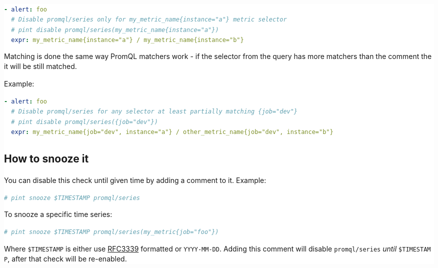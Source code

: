 ```yaml
- alert: foo
  # Disable promql/series only for my_metric_name{instance="a"} metric selector
  # pint disable promql/series(my_metric_name{instance="a"})
  expr: my_metric_name{instance="a"} / my_metric_name{instance="b"}
```

Matching is done the same way PromQL matchers work - if the selector from
the query has more matchers than the comment the it will be still matched.

Example:

```yaml
- alert: foo
  # Disable promql/series for any selector at least partially matching {job="dev"}
  # pint disable promql/series({job="dev"})
  expr: my_metric_name{job="dev", instance="a"} / other_metric_name{job="dev", instance="b"}
```

## How to snooze it

You can disable this check until given time by adding a comment to it. Example:

```yaml
# pint snooze $TIMESTAMP promql/series
```

To snooze a specific time series:

```yaml
# pint snooze $TIMESTAMP promql/series(my_metric{job="foo"})
```

Where `$TIMESTAMP` is either use [RFC3339](https://www.rfc-editor.org/rfc/rfc3339)
formatted or `YYYY-MM-DD`.
Adding this comment will disable `promql/series` _until_ `$TIMESTAMP`, after that
check will be re-enabled.

